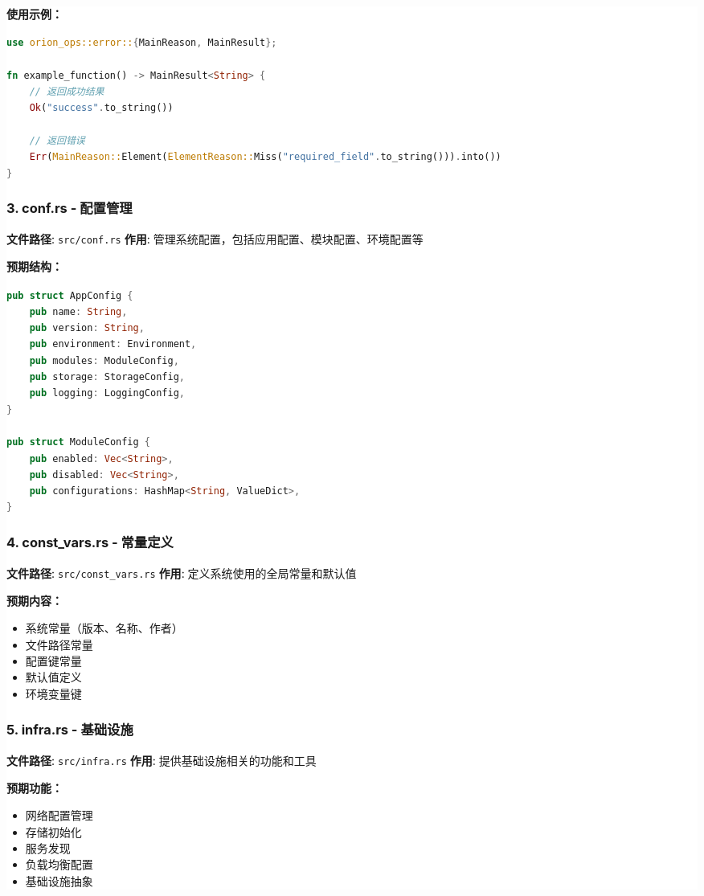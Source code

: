 **使用示例：**
```rust
use orion_ops::error::{MainReason, MainResult};

fn example_function() -> MainResult<String> {
    // 返回成功结果
    Ok("success".to_string())
    
    // 返回错误
    Err(MainReason::Element(ElementReason::Miss("required_field".to_string())).into())
}
```

### 3. conf.rs - 配置管理

**文件路径**: `src/conf.rs`
**作用**: 管理系统配置，包括应用配置、模块配置、环境配置等

**预期结构：**
```rust
pub struct AppConfig {
    pub name: String,
    pub version: String,
    pub environment: Environment,
    pub modules: ModuleConfig,
    pub storage: StorageConfig,
    pub logging: LoggingConfig,
}

pub struct ModuleConfig {
    pub enabled: Vec<String>,
    pub disabled: Vec<String>,
    pub configurations: HashMap<String, ValueDict>,
}
```

### 4. const_vars.rs - 常量定义

**文件路径**: `src/const_vars.rs`
**作用**: 定义系统使用的全局常量和默认值

**预期内容：**
- 系统常量（版本、名称、作者）
- 文件路径常量
- 配置键常量
- 默认值定义
- 环境变量键

### 5. infra.rs - 基础设施

**文件路径**: `src/infra.rs`
**作用**: 提供基础设施相关的功能和工具

**预期功能：**
- 网络配置管理
- 存储初始化
- 服务发现
- 负载均衡配置
- 基础设施抽象
